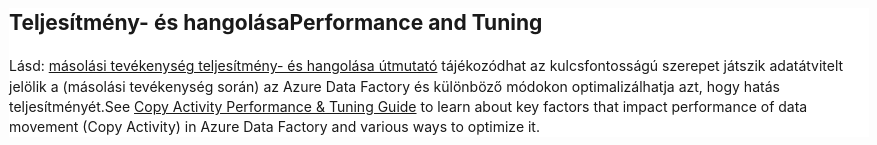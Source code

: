 ## <a name="performance-and-tuning"></a><span data-ttu-id="2a20f-284">Teljesítmény- és hangolása</span><span class="sxs-lookup"><span data-stu-id="2a20f-284">Performance and Tuning</span></span>
<span data-ttu-id="2a20f-285">Lásd: [másolási tevékenység teljesítmény- és hangolása útmutató](data-factory-copy-activity-performance.md) tájékozódhat az kulcsfontosságú szerepet játszik adatátvitelt jelölik a (másolási tevékenység során) az Azure Data Factory és különböző módokon optimalizálhatja azt, hogy hatás teljesítményét.</span><span class="sxs-lookup"><span data-stu-id="2a20f-285">See [Copy Activity Performance & Tuning Guide](data-factory-copy-activity-performance.md) to learn about key factors that impact performance of data movement (Copy Activity) in Azure Data Factory and various ways to optimize it.</span></span>
